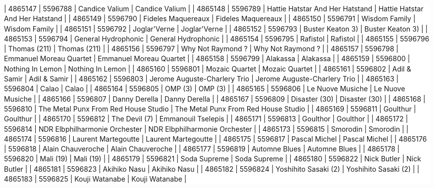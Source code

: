| 4865147 | 5596788 | Candice Valium | Candice Valium |
| 4865148 | 5596789 | Hattie Hatstar And Her Hatstand | Hattie Hatstar And Her Hatstand |
| 4865149 | 5596790 | Fideles Maquereaux | Fideles Maquereaux |
| 4865150 | 5596791 | Wisdom Family | Wisdom Family |
| 4865151 | 5596792 | Joglar'Verne | Joglar'Verne |
| 4865152 | 5596793 | Buster Keaton 3) | Buster Keaton 3) |
| 4865153 | 5596794 | General Hydrophonic | General Hydrophonic |
| 4865154 | 5596795 | Rafistol | Rafistol |
| 4865155 | 5596796 | Thomas (211) | Thomas (211) |
| 4865156 | 5596797 | Why Not Raymond ? | Why Not Raymond ? |
| 4865157 | 5596798 | Emmanuel Moreau Quartet | Emmanuel Moreau Quartet |
| 4865158 | 5596799 | Alakassa | Alakassa |
| 4865159 | 5596800 | Nothing In Lemon | Nothing In Lemon |
| 4865160 | 5596801 | Mozaic Quartet | Mozaic Quartet |
| 4865161 | 5596802 | Adil & Samir | Adil & Samir |
| 4865162 | 5596803 | Jerome Auguste-Charlery Trio | Jerome Auguste-Charlery Trio |
| 4865163 | 5596804 | Calao | Calao |
| 4865164 | 5596805 | OMP (3) | OMP (3) |
| 4865165 | 5596806 | Le Nuove Musiche | Le Nuove Musiche |
| 4865166 | 5596807 | Danny Derella | Danny Derella |
| 4865167 | 5596809 | Disaster (30) | Disaster (30) |
| 4865168 | 5596810 | The Metal Punx From Red House Studio | The Metal Punx From Red House Studio |
| 4865169 | 5596811 | Goulthur | Goulthur |
| 4865170 | 5596812 | The Devil (7) | Emmanouil Tselepis |
| 4865171 | 5596813 | Goulthor | Goulthor |
| 4865172 | 5596814 | NDR Elbphilharmonie Orchester | NDR Elbphilharmonie Orchester |
| 4865173 | 5596815 | Smorodin | Smorodin |
| 4865174 | 5596816 | Laurent Martegoutte | Laurent Martegoutte |
| 4865175 | 5596817 | Pascal Michel | Pascal Michel |
| 4865176 | 5596818 | Alain Chauveroche | Alain Chauveroche |
| 4865177 | 5596819 | Automne Blues | Automne Blues |
| 4865178 | 5596820 | Mali (19) | Mali (19) |
| 4865179 | 5596821 | Soda Supreme | Soda Supreme |
| 4865180 | 5596822 | Nick Butler | Nick Butler |
| 4865181 | 5596823 | Akihiko Nasu | Akihiko Nasu |
| 4865182 | 5596824 | Yoshihito Sasaki (2) | Yoshihito Sasaki (2) |
| 4865183 | 5596825 | Kouji Watanabe | Kouji Watanabe |